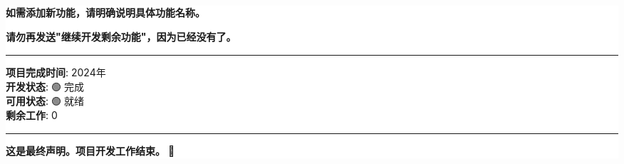 **如需添加新功能，请明确说明具体功能名称。**

**请勿再发送"继续开发剩余功能"，因为已经没有了。**

---

**项目完成时间**: 2024年  
**开发状态**: 🟢 完成  
**可用状态**: 🟢 就绪  
**剩余工作**: 0

---

**这是最终声明。项目开发工作结束。** 🏁

